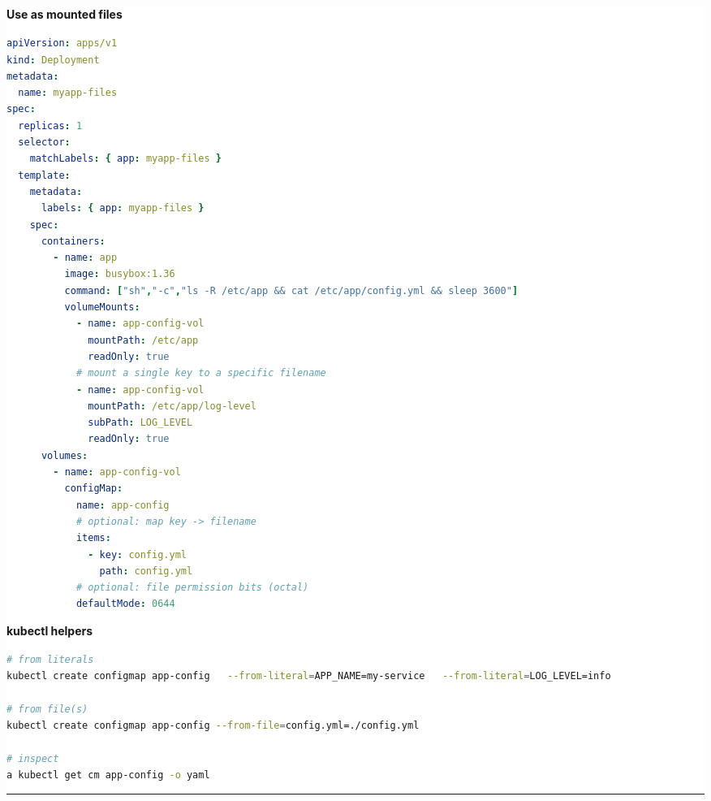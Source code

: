 ```yaml
```

**Use as mounted files**
```yaml
apiVersion: apps/v1
kind: Deployment
metadata:
  name: myapp-files
spec:
  replicas: 1
  selector:
    matchLabels: { app: myapp-files }
  template:
    metadata:
      labels: { app: myapp-files }
    spec:
      containers:
        - name: app
          image: busybox:1.36
          command: ["sh","-c","ls -R /etc/app && cat /etc/app/config.yml && sleep 3600"]
          volumeMounts:
            - name: app-config-vol
              mountPath: /etc/app
              readOnly: true
            # mount a single key to a specific filename
            - name: app-config-vol
              mountPath: /etc/app/log-level
              subPath: LOG_LEVEL
              readOnly: true
      volumes:
        - name: app-config-vol
          configMap:
            name: app-config
            # optional: map key -> filename
            items:
              - key: config.yml
                path: config.yml
            # optional: file permission bits (octal)
            defaultMode: 0644
```

**kubectl helpers**
```bash
# from literals
kubectl create configmap app-config   --from-literal=APP_NAME=my-service   --from-literal=LOG_LEVEL=info

# from file(s)
kubectl create configmap app-config --from-file=config.yml=./config.yml

# inspect
a kubectl get cm app-config -o yaml
```

---